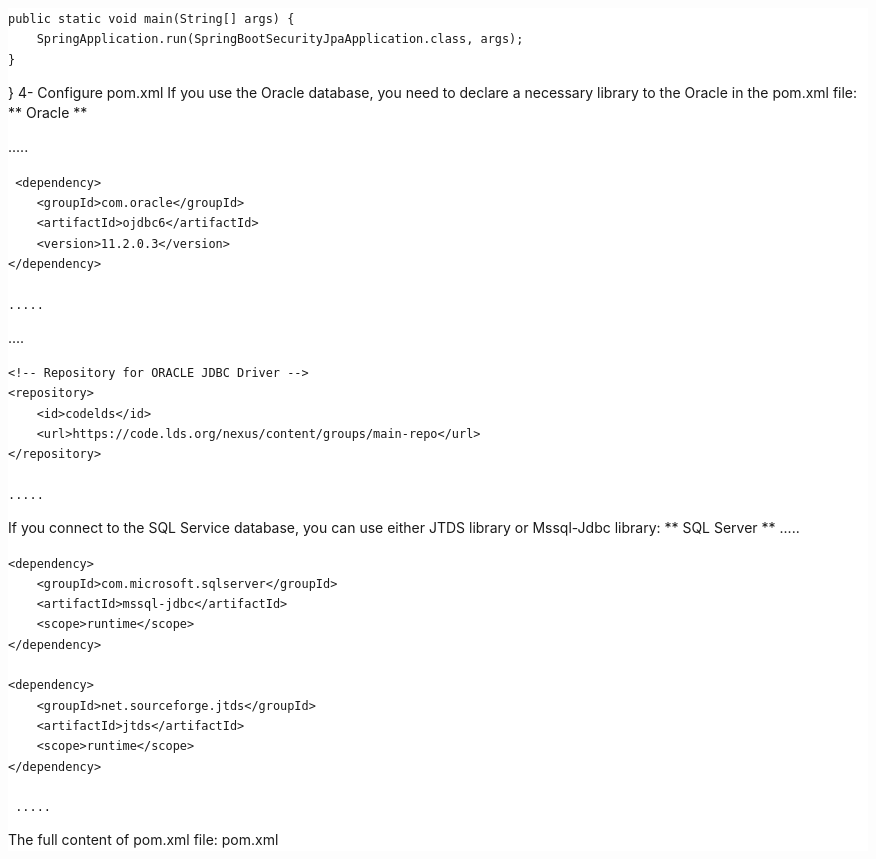     public static void main(String[] args) {
        SpringApplication.run(SpringBootSecurityJpaApplication.class, args);
    }
}
4- Configure pom.xml
If you use the Oracle database, you need to declare a necessary library to the  Oracle in the  pom.xml file:
** Oracle **

<dependencies>
    .....
 
     <dependency>
        <groupId>com.oracle</groupId>
        <artifactId>ojdbc6</artifactId>
        <version>11.2.0.3</version>
    </dependency>
     
    .....
</dependencies>
 
<repositories>
        ....
 
    <!-- Repository for ORACLE JDBC Driver -->
    <repository>
        <id>codelds</id>
        <url>https://code.lds.org/nexus/content/groups/main-repo</url>
    </repository>
     
    .....
</repositories>
If you connect to the  SQL Service database, you can use either   JTDS library or Mssql-Jdbc library:
** SQL Server **

<dependencies>
       .....
 
    <dependency>
        <groupId>com.microsoft.sqlserver</groupId>
        <artifactId>mssql-jdbc</artifactId>
        <scope>runtime</scope>
    </dependency>
     
    <dependency>
        <groupId>net.sourceforge.jtds</groupId>
        <artifactId>jtds</artifactId>
        <scope>runtime</scope>
    </dependency>
 
     .....
</dependencies>
The full content of pom.xml file:
pom.xml
